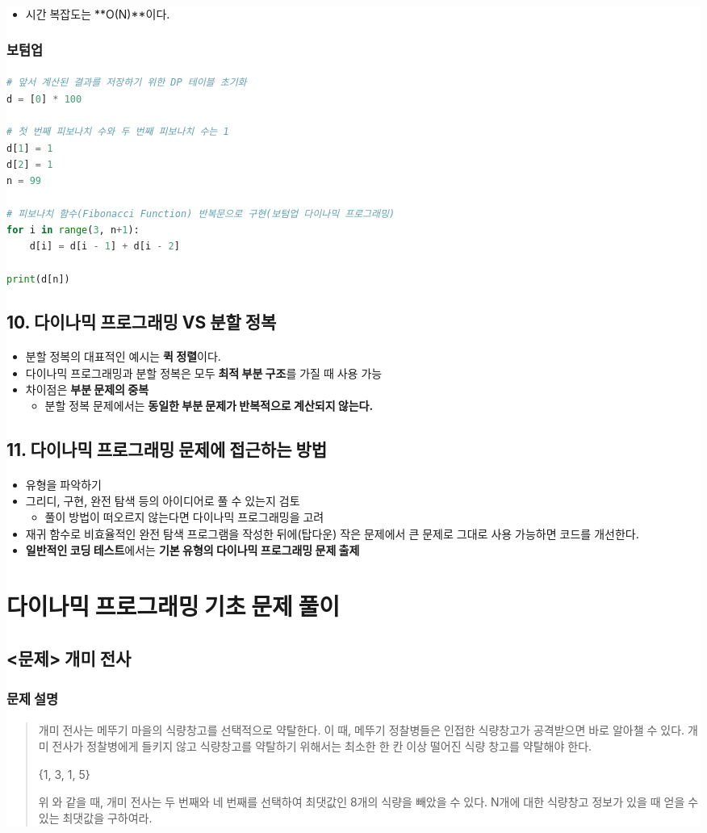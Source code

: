 * 시간 복잡도는 **O(N)**이다.



### 보텀업

```python
# 앞서 계산된 결과를 저장하기 위한 DP 테이블 초기화
d = [0] * 100

# 첫 번째 피보나치 수와 두 번째 피보나치 수는 1
d[1] = 1
d[2] = 1
n = 99

# 피보나치 함수(Fibonacci Function) 반복문으로 구현(보텀업 다이나믹 프로그래밍)
for i in range(3, n+1):
    d[i] = d[i - 1] + d[i - 2]

print(d[n])
```



## 10. 다이나믹 프로그래밍 VS 분할 정복

* 분할 정복의 대표적인 예시는 **퀵 정렬**이다.
* 다이나믹 프로그래밍과 분할 정복은 모두 **최적 부분 구조**를 가질 때 사용 가능
* 차이점은 **부분 문제의 중복**
  * 분할 정복 문제에서는 **동일한 부분 문제가 반복적으로 계산되지 않는다.**



## 11. 다이나믹 프로그래밍 문제에 접근하는 방법

* 유형을 파악하기
* 그리디, 구현, 완전 탐색 등의 아이디어로 풀 수 있는지 검토
  * 풀이 방법이 떠오르지 않는다면 다이나믹 프로그래밍을 고려
* 재귀 함수로 비효율적인 완전 탐색 프로그램을 작성한 뒤에(탑다운) 작은 문제에서 큰 문제로 그대로 사용 가능하면 코드를 개선한다.
* **일반적인 코딩 테스트**에서는 **기본 유형의 다이나믹 프로그래밍 문제 출제**



# 다이나믹 프로그래밍 기초 문제 풀이

## <문제> 개미 전사

### 문제 설명

> 개미 전사는 메뚜기 마을의 식량창고를 선택적으로 약탈한다. 이 때, 메뚜기 정찰병들은 인접한 식량창고가 공격받으면 바로 알아챌 수 있다. 개미 전사가 정찰병에게 들키지 않고 식량창고를 약탈하기 위해서는 최소한 한 칸 이상 떨어진 식량 창고를 약탈해야 한다.
>
> {1, 3, 1, 5}
>
> 위 와 같을 때, 개미 전사는 두 번째와 네 번째를 선택하여 최댓값인 8개의 식량을 빼았을 수 있다. N개에 대한 식량창고 정보가 있을 때 얻을 수 있는 최댓값을 구하여라.
